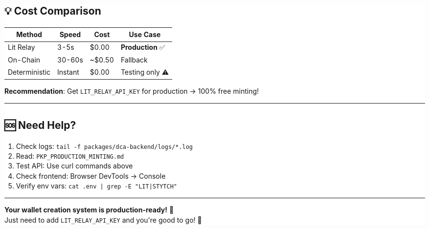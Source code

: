 
## 💡 Cost Comparison

| Method        | Speed   | Cost   | Use Case          |
| ------------- | ------- | ------ | ----------------- |
| Lit Relay     | 3-5s    | $0.00  | **Production** ✅ |
| On-Chain      | 30-60s  | ~$0.50 | Fallback          |
| Deterministic | Instant | $0.00  | Testing only ⚠️   |

**Recommendation**: Get `LIT_RELAY_API_KEY` for production → 100% free minting!

---

## 🆘 Need Help?

1. Check logs: `tail -f packages/dca-backend/logs/*.log`
2. Read: `PKP_PRODUCTION_MINTING.md`
3. Test API: Use curl commands above
4. Check frontend: Browser DevTools → Console
5. Verify env vars: `cat .env | grep -E "LIT|STYTCH"`

---

**Your wallet creation system is production-ready!** 🎉  
Just need to add `LIT_RELAY_API_KEY` and you're good to go! 🚀
